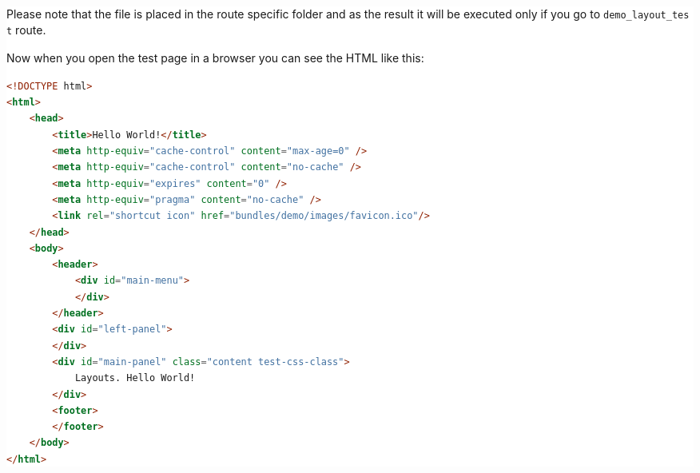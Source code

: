 Please note that the file is placed in the route specific folder and as the result it will be executed only if you go to `demo_layout_test` route.

Now when you open the test page in a browser you can see the HTML like this:

```html
<!DOCTYPE html>
<html>
    <head>
        <title>Hello World!</title>
        <meta http-equiv="cache-control" content="max-age=0" />
        <meta http-equiv="cache-control" content="no-cache" />
        <meta http-equiv="expires" content="0" />
        <meta http-equiv="pragma" content="no-cache" />
        <link rel="shortcut icon" href="bundles/demo/images/favicon.ico"/>
    </head>
    <body>
        <header>
            <div id="main-menu">
            </div>
        </header>
        <div id="left-panel">
        </div>
        <div id="main-panel" class="content test-css-class">
            Layouts. Hello World!
        </div>
        <footer>
        </footer>
    </body>
</html>
```
